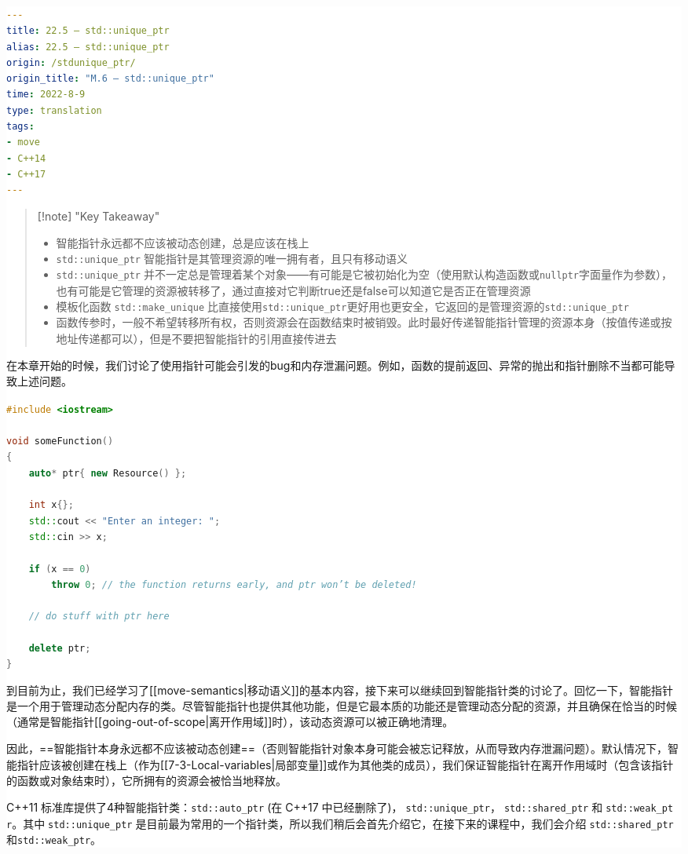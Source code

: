 ```yaml
---
title: 22.5 — std::unique_ptr
alias: 22.5 — std::unique_ptr
origin: /stdunique_ptr/
origin_title: "M.6 — std::unique_ptr"
time: 2022-8-9
type: translation
tags:
- move
- C++14
- C++17
---
```


> [!note] "Key Takeaway"
> - 智能指针永远都不应该被动态创建，总是应该在栈上
> - `std::unique_ptr` 智能指针是其管理资源的唯一拥有者，且只有移动语义
> - `std::unique_ptr` 并不一定总是管理着某个对象——有可能是它被初始化为空（使用默认构造函数或`nullptr`字面量作为参数），也有可能是它管理的资源被转移了，通过直接对它判断true还是false可以知道它是否正在管理资源
> - 模板化函数 `std::make_unique` 比直接使用`std::unique_ptr`更好用也更安全，它返回的是管理资源的`std::unique_ptr`
> - 函数传参时，一般不希望转移所有权，否则资源会在函数结束时被销毁。此时最好传递智能指针管理的资源本身（按值传递或按地址传递都可以），但是不要把智能指针的引用直接传进去

在本章开始的时候，我们讨论了使用指针可能会引发的bug和内存泄漏问题。例如，函数的提前返回、异常的抛出和指针删除不当都可能导致上述问题。

```cpp
#include <iostream>

void someFunction()
{
    auto* ptr{ new Resource() };

    int x{};
    std::cout << "Enter an integer: ";
    std::cin >> x;

    if (x == 0)
        throw 0; // the function returns early, and ptr won’t be deleted!

    // do stuff with ptr here

    delete ptr;
}
```

到目前为止，我们已经学习了[[move-semantics|移动语义]]的基本内容，接下来可以继续回到智能指针类的讨论了。回忆一下，智能指针是一个用于管理动态分配内存的类。尽管智能指针也提供其他功能，但是它最本质的功能还是管理动态分配的资源，并且确保在恰当的时候（通常是智能指针[[going-out-of-scope|离开作用域]]时），该动态资源可以被正确地清理。

因此，==智能指针本身永远都不应该被动态创建==（否则智能指针对象本身可能会被忘记释放，从而导致内存泄漏问题）。默认情况下，智能指针应该被创建在栈上（作为[[7-3-Local-variables|局部变量]]或作为其他类的成员），我们保证智能指针在离开作用域时（包含该指针的函数或对象结束时），它所拥有的资源会被恰当地释放。

C++11 标准库提供了4种智能指针类：`std::auto_ptr` (在 C++17 中已经删除了)， `std::unique_ptr`， `std::shared_ptr` 和 `std::weak_ptr`。其中 `std::unique_ptr` 是目前最为常用的一个指针类，所以我们稍后会首先介绍它，在接下来的课程中，我们会介绍 `std::shared_ptr` 和`std::weak_ptr`。
